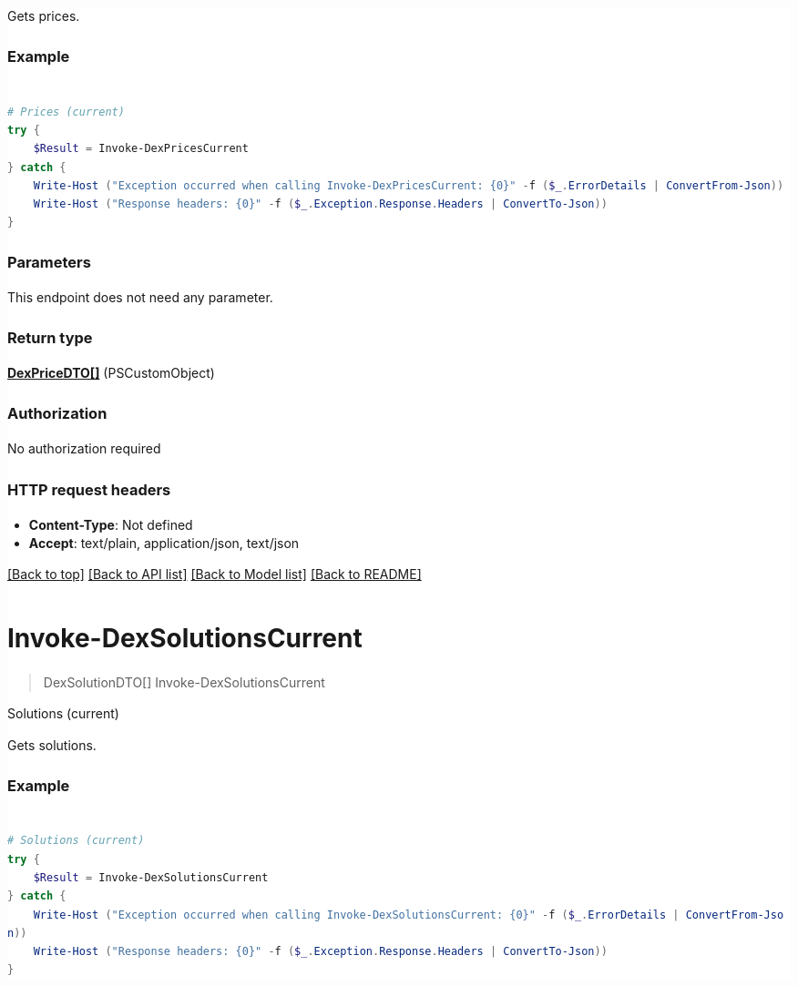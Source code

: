 Gets prices.

### Example
```powershell

# Prices (current)
try {
    $Result = Invoke-DexPricesCurrent
} catch {
    Write-Host ("Exception occurred when calling Invoke-DexPricesCurrent: {0}" -f ($_.ErrorDetails | ConvertFrom-Json))
    Write-Host ("Response headers: {0}" -f ($_.Exception.Response.Headers | ConvertTo-Json))
}
```

### Parameters
This endpoint does not need any parameter.

### Return type

[**DexPriceDTO[]**](DexPriceDTO.md) (PSCustomObject)

### Authorization

No authorization required

### HTTP request headers

 - **Content-Type**: Not defined
 - **Accept**: text/plain, application/json, text/json

[[Back to top]](#) [[Back to API list]](../README.md#documentation-for-api-endpoints) [[Back to Model list]](../README.md#documentation-for-models) [[Back to README]](../README.md)

<a id="Invoke-DexSolutionsCurrent"></a>
# **Invoke-DexSolutionsCurrent**
> DexSolutionDTO[] Invoke-DexSolutionsCurrent<br>

Solutions (current)

Gets solutions.

### Example
```powershell

# Solutions (current)
try {
    $Result = Invoke-DexSolutionsCurrent
} catch {
    Write-Host ("Exception occurred when calling Invoke-DexSolutionsCurrent: {0}" -f ($_.ErrorDetails | ConvertFrom-Json))
    Write-Host ("Response headers: {0}" -f ($_.Exception.Response.Headers | ConvertTo-Json))
}
```
